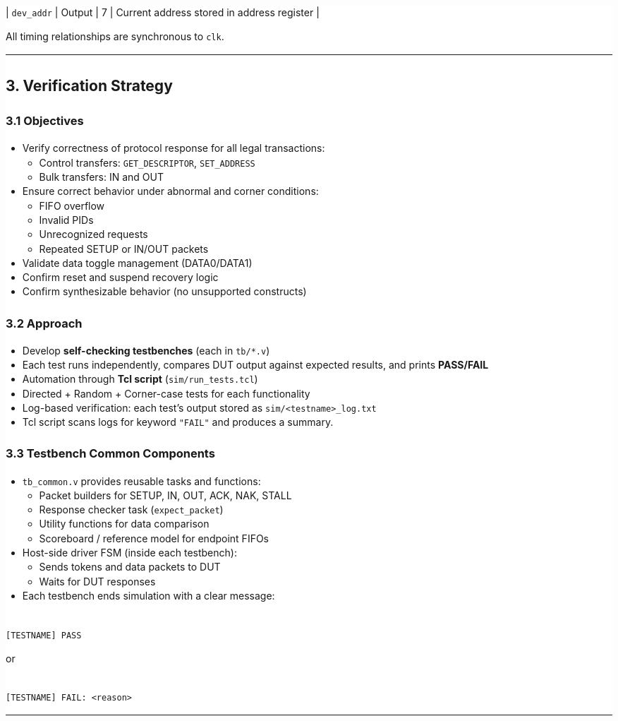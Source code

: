 | `dev_addr` | Output | 7 | Current address stored in address register |

All timing relationships are synchronous to `clk`.

---

## 3. Verification Strategy

### 3.1 Objectives
- Verify correctness of protocol response for all legal transactions:
  - Control transfers: `GET_DESCRIPTOR`, `SET_ADDRESS`
  - Bulk transfers: IN and OUT
- Ensure correct behavior under abnormal and corner conditions:
  - FIFO overflow
  - Invalid PIDs
  - Unrecognized requests
  - Repeated SETUP or IN/OUT packets
- Validate data toggle management (DATA0/DATA1)
- Confirm reset and suspend recovery logic
- Confirm synthesizable behavior (no unsupported constructs)

### 3.2 Approach
- Develop **self-checking testbenches** (each in `tb/*.v`)
- Each test runs independently, compares DUT output against expected results, and prints **PASS/FAIL**
- Automation through **Tcl script** (`sim/run_tests.tcl`)
- Directed + Random + Corner-case tests for each functionality
- Log-based verification: each test’s output stored as `sim/<testname>_log.txt`
- Tcl script scans logs for keyword `"FAIL"` and produces a summary.

### 3.3 Testbench Common Components
- `tb_common.v` provides reusable tasks and functions:
  - Packet builders for SETUP, IN, OUT, ACK, NAK, STALL
  - Response checker task (`expect_packet`)
  - Utility functions for data comparison
  - Scoreboard / reference model for endpoint FIFOs
- Host-side driver FSM (inside each testbench):
  - Sends tokens and data packets to DUT
  - Waits for DUT responses
- Each testbench ends simulation with a clear message:
```

[TESTNAME] PASS

```
or
```

[TESTNAME] FAIL: <reason>

```

---